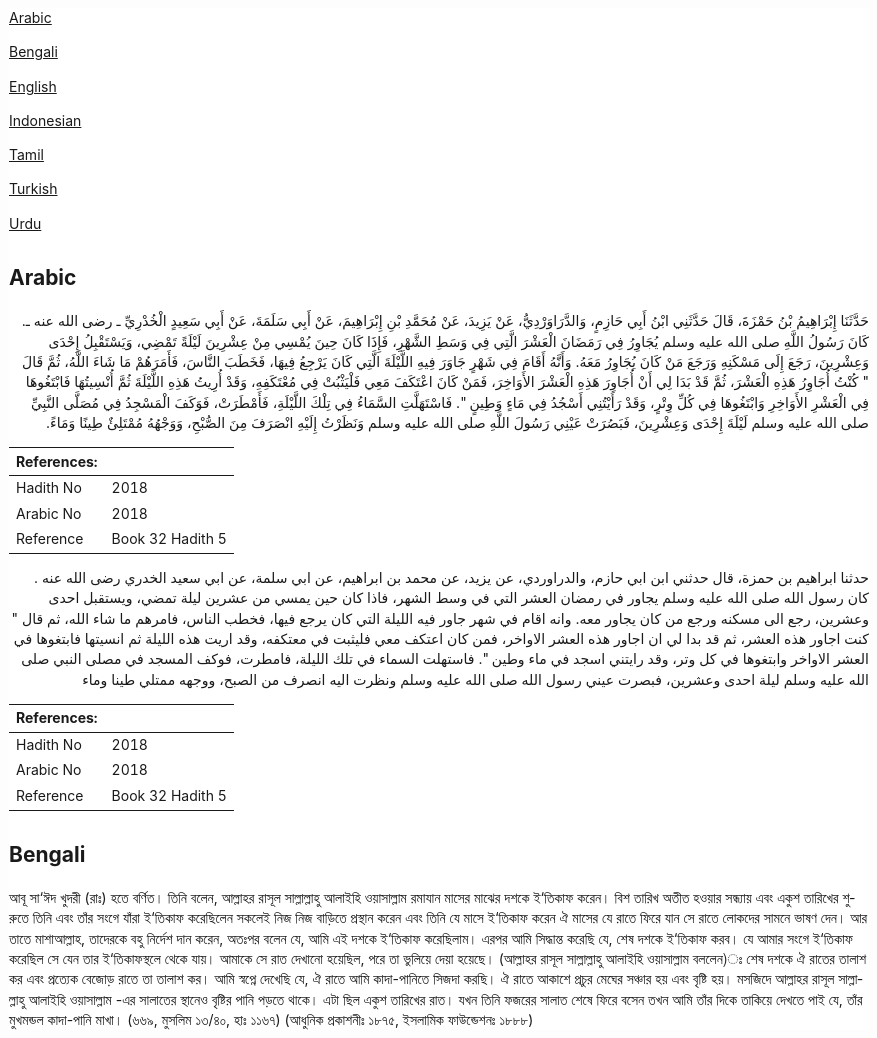 [Arabic](#arabic)

[Bengali](#bengali)

[English](#english)

[Indonesian](#indonesian)

[Tamil](#tamil)

[Turkish](#turkish)

[Urdu](#urdu)

## Arabic


<div dir="rtl" lang="ar" style={{fontSize:'larger',backgroundColor:'#f8f9fa',padding:20}}>
حَدَّثَنَا إِبْرَاهِيمُ بْنُ حَمْزَةَ، قَالَ حَدَّثَنِي ابْنُ أَبِي حَازِمٍ، وَالدَّرَاوَرْدِيُّ، عَنْ يَزِيدَ، عَنْ مُحَمَّدِ بْنِ إِبْرَاهِيمَ، عَنْ أَبِي سَلَمَةَ، عَنْ أَبِي سَعِيدٍ الْخُدْرِيِّ ـ رضى الله عنه ـ‏.‏ كَانَ رَسُولُ اللَّهِ صلى الله عليه وسلم يُجَاوِرُ فِي رَمَضَانَ الْعَشْرَ الَّتِي فِي وَسَطِ الشَّهْرِ، فَإِذَا كَانَ حِينَ يُمْسِي مِنْ عِشْرِينَ لَيْلَةً تَمْضِي، وَيَسْتَقْبِلُ إِحْدَى وَعِشْرِينَ، رَجَعَ إِلَى مَسْكَنِهِ وَرَجَعَ مَنْ كَانَ يُجَاوِرُ مَعَهُ‏.‏ وَأَنَّهُ أَقَامَ فِي شَهْرٍ جَاوَرَ فِيهِ اللَّيْلَةَ الَّتِي كَانَ يَرْجِعُ فِيهَا، فَخَطَبَ النَّاسَ، فَأَمَرَهُمْ مَا شَاءَ اللَّهُ، ثُمَّ قَالَ ‏ "‏ كُنْتُ أُجَاوِرُ هَذِهِ الْعَشْرَ، ثُمَّ قَدْ بَدَا لِي أَنْ أُجَاوِرَ هَذِهِ الْعَشْرَ الأَوَاخِرَ، فَمَنْ كَانَ اعْتَكَفَ مَعِي فَلْيَثْبُتْ فِي مُعْتَكَفِهِ، وَقَدْ أُرِيتُ هَذِهِ اللَّيْلَةَ ثُمَّ أُنْسِيتُهَا فَابْتَغُوهَا فِي الْعَشْرِ الأَوَاخِرِ وَابْتَغُوهَا فِي كُلِّ وِتْرٍ، وَقَدْ رَأَيْتُنِي أَسْجُدُ فِي مَاءٍ وَطِينٍ ‏"‏‏.‏ فَاسْتَهَلَّتِ السَّمَاءُ فِي تِلْكَ اللَّيْلَةِ، فَأَمْطَرَتْ، فَوَكَفَ الْمَسْجِدُ فِي مُصَلَّى النَّبِيِّ صلى الله عليه وسلم لَيْلَةَ إِحْدَى وَعِشْرِينَ، فَبَصُرَتْ عَيْنِي رَسُولَ اللَّهِ صلى الله عليه وسلم وَنَظَرْتُ إِلَيْهِ انْصَرَفَ مِنَ الصُّبْحِ، وَوَجْهُهُ مُمْتَلِئٌ طِينًا وَمَاءً‏.‏
</div>
<div style={{backgroundColor:'#f8f9fa',padding:20, marginBottom: 10}}><table> <thead> <tr> <th>References:</th> <th></th> </tr> </thead> <tbody><tr><td>Hadith No</td><td>2018</td></tr><tr><td>Arabic No</td><td>2018</td></tr><tr><td>Reference</td><td>Book 32 Hadith 5</td></tr></tbody></table></div>


<div dir="rtl" lang="ar" style={{fontSize:'larger',backgroundColor:'#f8f9fa',padding:20}}>
حدثنا ابراهيم بن حمزة، قال حدثني ابن ابي حازم، والدراوردي، عن يزيد، عن محمد بن ابراهيم، عن ابي سلمة، عن ابي سعيد الخدري رضى الله عنه . كان رسول الله صلى الله عليه وسلم يجاور في رمضان العشر التي في وسط الشهر، فاذا كان حين يمسي من عشرين ليلة تمضي، ويستقبل احدى وعشرين، رجع الى مسكنه ورجع من كان يجاور معه. وانه اقام في شهر جاور فيه الليلة التي كان يرجع فيها، فخطب الناس، فامرهم ما شاء الله، ثم قال " كنت اجاور هذه العشر، ثم قد بدا لي ان اجاور هذه العشر الاواخر، فمن كان اعتكف معي فليثبت في معتكفه، وقد اريت هذه الليلة ثم انسيتها فابتغوها في العشر الاواخر وابتغوها في كل وتر، وقد رايتني اسجد في ماء وطين ". فاستهلت السماء في تلك الليلة، فامطرت، فوكف المسجد في مصلى النبي صلى الله عليه وسلم ليلة احدى وعشرين، فبصرت عيني رسول الله صلى الله عليه وسلم ونظرت اليه انصرف من الصبح، ووجهه ممتلي طينا وماء
</div>
<div style={{backgroundColor:'#f8f9fa',padding:20, marginBottom: 10}}><table> <thead> <tr> <th>References:</th> <th></th> </tr> </thead> <tbody><tr><td>Hadith No</td><td>2018</td></tr><tr><td>Arabic No</td><td>2018</td></tr><tr><td>Reference</td><td>Book 32 Hadith 5</td></tr></tbody></table></div>

## Bengali


<div dir="ltr" lang="bn" style={{fontSize:'larger',backgroundColor:'#f8f9fa',padding:20}}>
আবূ সা‘ঈদ খুদরী (রাঃ) হতে বর্ণিত। তিনি বলেন, আল্লাহর রাসূল সাল্লাল্লাহু আলাইহি ওয়াসাল্লাম রমাযান মাসের মাঝের দশকে ই‘তিকাফ করেন। বিশ তারিখ অতীত হওয়ার সন্ধ্যায় এবং একুশ তারিখের শুরুতে তিনি এবং তাঁর সংগে যাঁরা ই‘তিকাফ করেছিলেন সকলেই নিজ নিজ বাড়িতে প্রস্থান করেন এবং তিনি যে মাসে ই‘তিকাফ করেন ঐ মাসের যে রাতে ফিরে যান সে রাতে লোকদের সামনে ভাষণ দেন। আর তাতে মাশাআল্লাহ, তাদেরকে বহু নির্দেশ দান করেন, অতঃপর বলেন যে, আমি এই দশকে ই‘তিকাফ করেছিলাম। এরপর আমি সিদ্ধান্ত করেছি যে, শেষ দশকে ই‘তিকাফ করব। যে আমার সংগে ই‘তিকাফ করেছিল সে যেন তার ই‘তিকাফস্থলে থেকে যায়। আমাকে সে রাত দেখানো হয়েছিল, পরে তা ভুলিয়ে দেয়া হয়েছে। (আল্লাহর রাসূল সাল্লাল্লাহু আলাইহি ওয়াসাল্লাম বললেন)ঃ শেষ দশকে ঐ রাতের তালাশ কর এবং প্রত্যেক বেজোড় রাতে তা তালাশ কর। আমি স্বপ্নে দেখেছি যে, ঐ রাতে আমি কাদা-পানিতে সিজদা করছি। ঐ রাতে আকাশে প্রচুর মেঘের সঞ্চার হয় এবং বৃষ্টি হয়। মসজিদে আল্লাহর রাসূল সাল্লাল্লাহু আলাইহি ওয়াসাল্লাম -এর সালাতের স্থানেও বৃষ্টির পানি পড়তে থাকে। এটা ছিল একুশ তারিখের রাত। যখন তিনি ফজরের সালাত শেষে ফিরে বসেন তখন আমি তাঁর দিকে তাকিয়ে দেখতে পাই যে, তাঁর মুখমন্ডল কাদা-পানি মাখা। (৬৬৯, মুসলিম ১৩/৪০, হাঃ ১১৬৭) (আধুনিক প্রকাশনীঃ ১৮৭৫, ইসলামিক ফাউন্ডেশনঃ ১৮৮৮)
</div>